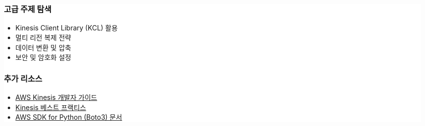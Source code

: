 ### 고급 주제 탐색
* Kinesis Client Library (KCL) 활용
* 멀티 리전 복제 전략
* 데이터 변환 및 압축
* 보안 및 암호화 설정

### 추가 리소스
* [AWS Kinesis 개발자 가이드](https://docs.aws.amazon.com/kinesis/)
* [Kinesis 베스트 프랙티스](https://aws.amazon.com/kinesis/data-streams/faqs/)
* [AWS SDK for Python (Boto3) 문서](https://boto3.amazonaws.com/v1/documentation/api/latest/reference/services/kinesis.html)
